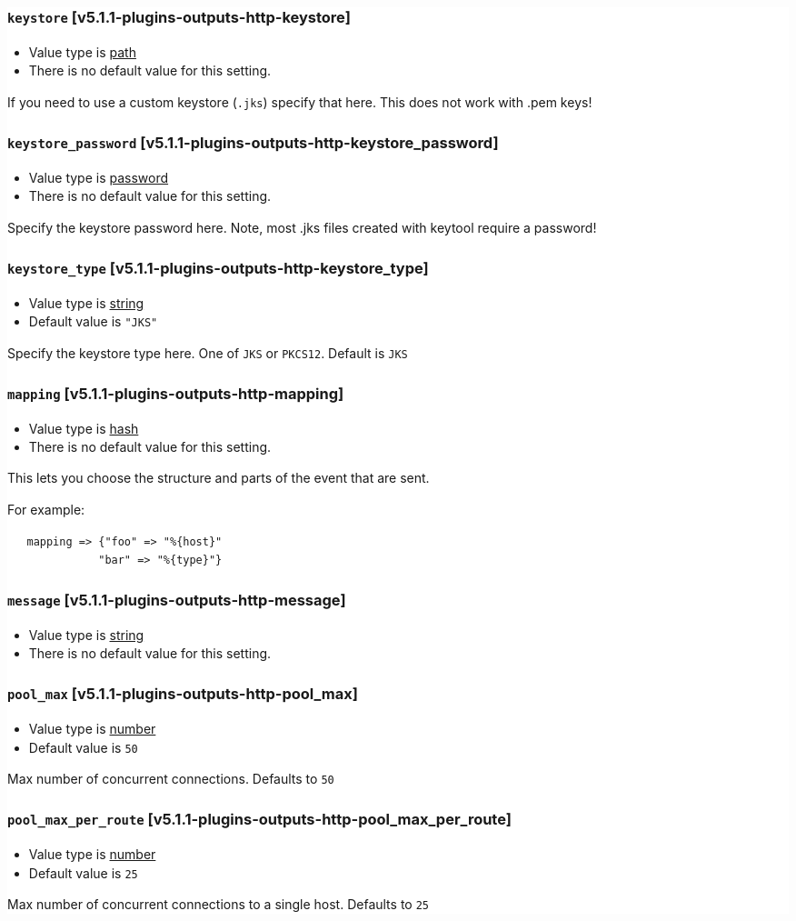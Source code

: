 ### `keystore` [v5.1.1-plugins-outputs-http-keystore]

* Value type is [path](/lsr/value-types.md#path)
* There is no default value for this setting.

If you need to use a custom keystore (`.jks`) specify that here. This does not work with .pem keys!

### `keystore_password` [v5.1.1-plugins-outputs-http-keystore_password]

* Value type is [password](/lsr/value-types.md#password)
* There is no default value for this setting.

Specify the keystore password here. Note, most .jks files created with keytool require a password!

### `keystore_type` [v5.1.1-plugins-outputs-http-keystore_type]

* Value type is [string](/lsr/value-types.md#string)
* Default value is `"JKS"`

Specify the keystore type here. One of `JKS` or `PKCS12`. Default is `JKS`

### `mapping` [v5.1.1-plugins-outputs-http-mapping]

* Value type is [hash](/lsr/value-types.md#hash)
* There is no default value for this setting.

This lets you choose the structure and parts of the event that are sent.

For example:

```
   mapping => {"foo" => "%{host}"
              "bar" => "%{type}"}
```

### `message` [v5.1.1-plugins-outputs-http-message]

* Value type is [string](/lsr/value-types.md#string)
* There is no default value for this setting.

### `pool_max` [v5.1.1-plugins-outputs-http-pool_max]

* Value type is [number](/lsr/value-types.md#number)
* Default value is `50`

Max number of concurrent connections. Defaults to `50`

### `pool_max_per_route` [v5.1.1-plugins-outputs-http-pool_max_per_route]

* Value type is [number](/lsr/value-types.md#number)
* Default value is `25`

Max number of concurrent connections to a single host. Defaults to `25`
